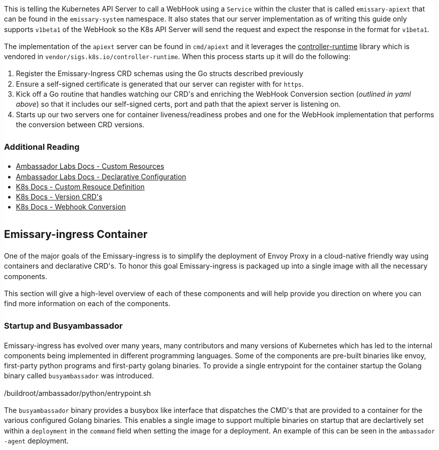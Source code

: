 This is telling the Kubernetes API Server to call a WebHook using a `Service` within the cluster that is called `emissary-apiext` that can be found in the `emissary-system` namespace. It also states that our server implementation as of writing this guide only supports `v1beta1` of the WebHook so the K8s API Server will send the request and expect the response in the format for `v1beta1`.

The implementation of the `apiext` server can be found in `cmd/apiext` and it leverages the [controller-runtime](https://pkg.go.dev/sigs.k8s.io/controller-runtime@v0.11.2starts) library which is vendored in `vendor/sigs.k8s.io/controller-runtime`. When this process starts up it will do the following:

1. Register the Emissary-Ingress CRD schemas using the Go structs described previously
2. Ensure a self-signed certificate is generated that our server can register with for `https`.
3. Kick off a Go routine that handles watching our CRD's and enriching the WebHook Conversion section (*outlined in yaml above*) so that it includes our self-signed certs, port and path that the apiext server is listening on.
4. Starts up our two servers one for container liveness/readiness probes and one for the WebHook implementation that performs the conversion between CRD versions.

### Additional Reading

- [Ambassador Labs Docs - Custom Resources](https://www.getambassador.io/docs/emissary/latest/topics/running/host-crd/)
- [Ambassador Labs Docs - Declarative Configuration](https://www.getambassador.io/docs/emissary/latest/topics/concepts/gitops-continuous-delivery/#policies-declarative-configuration-and-custom-resource-definitions)
- [K8s Docs - Custom Resouce Definition](https://kubernetes.io/docs/tasks/extend-kubernetes/custom-resources/custom-resource-definitions/)
- [K8s Docs - Version CRD's](https://kubernetes.io/docs/tasks/extend-kubernetes/custom-resources/custom-resource-definition-versioning/)
- [K8s Docs - Webhook Conversion](<https://kubernetes.io/docs/tasks/extend-kubernetes/custom-resources/custom-resource-definition-versioning/#webhook-conversion>)

## Emissary-ingress Container

One of the major goals of the Emissary-ingress is to simplify the deployment of Envoy Proxy in a cloud-native friendly way using containers and declarative CRD's. To honor this goal Emissary-ingress is packaged up into a single image with all the necessary components.

This section will give a high-level overview of each of these components and will help provide you direction on where you can find more information on each of the components.

### Startup and Busyambassador

Emissary-ingress has evolved over many years, many contributors and many versions of Kubernetes which has led to the internal components being implemented in different programming languages. Some of the components are pre-built binaries like envoy, first-party python programs and first-party golang binaries. To provide a single entrypoint for the container startup the Golang binary called `busyambassador` was introduced.

/buildroot/ambassador/python/entrypoint.sh

The `busyambassador` binary provides a busybox like interface that dispatches the CMD's that are provided to a container for the various configured Golang binaries. This enables a single image to support multiple binaries on startup that are declartively set within a `deployment` in the `command` field when setting the image for a deployment. An example of this can be seen in the `ambassador-agent` deployment.
